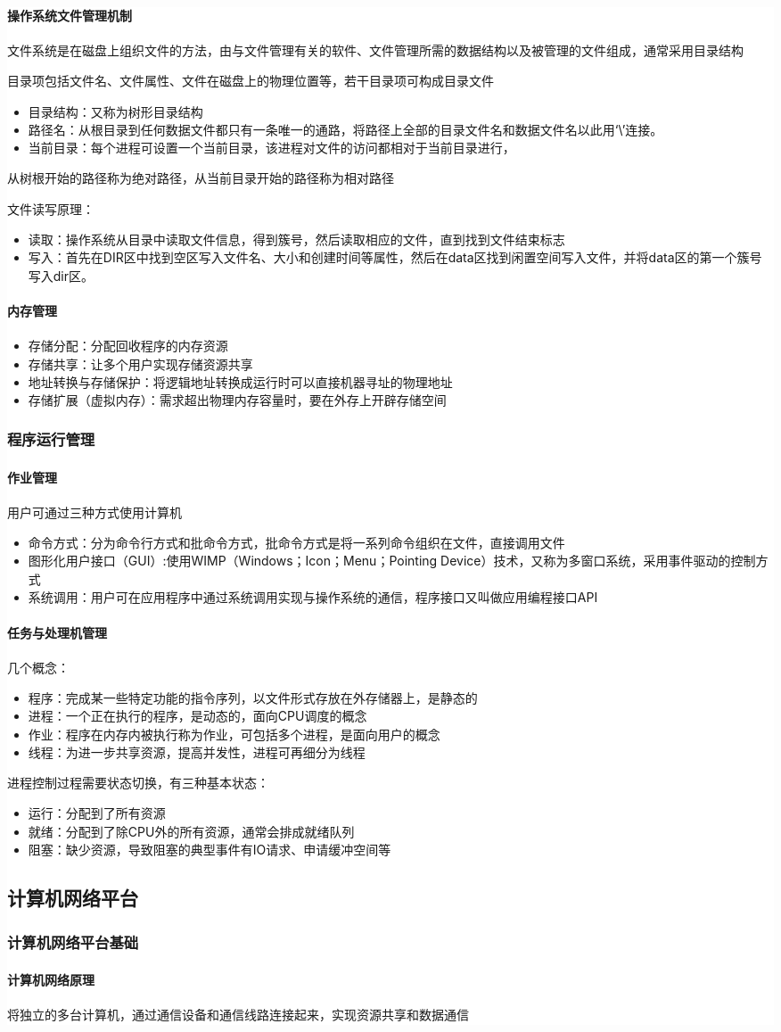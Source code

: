 #### 操作系统文件管理机制

文件系统是在磁盘上组织文件的方法，由与文件管理有关的软件、文件管理所需的数据结构以及被管理的文件组成，通常采用目录结构

目录项包括文件名、文件属性、文件在磁盘上的物理位置等，若干目录项可构成目录文件

- 目录结构：又称为树形目录结构
- 路径名：从根目录到任何数据文件都只有一条唯一的通路，将路径上全部的目录文件名和数据文件名以此用‘\’连接。
- 当前目录：每个进程可设置一个当前目录，该进程对文件的访问都相对于当前目录进行，

从树根开始的路径称为绝对路径，从当前目录开始的路径称为相对路径

文件读写原理：

- 读取：操作系统从目录中读取文件信息，得到簇号，然后读取相应的文件，直到找到文件结束标志
- 写入：首先在DIR区中找到空区写入文件名、大小和创建时间等属性，然后在data区找到闲置空间写入文件，并将data区的第一个簇号写入dir区。

#### 内存管理

- 存储分配：分配回收程序的内存资源
- 存储共享：让多个用户实现存储资源共享
- 地址转换与存储保护：将逻辑地址转换成运行时可以直接机器寻址的物理地址
- 存储扩展（虚拟内存）：需求超出物理内存容量时，要在外存上开辟存储空间

### 程序运行管理

#### 作业管理

用户可通过三种方式使用计算机

- 命令方式：分为命令行方式和批命令方式，批命令方式是将一系列命令组织在文件，直接调用文件
- 图形化用户接口（GUI）:使用WIMP（Windows；Icon；Menu；Pointing Device）技术，又称为多窗口系统，采用事件驱动的控制方式
- 系统调用：用户可在应用程序中通过系统调用实现与操作系统的通信，程序接口又叫做应用编程接口API

#### 任务与处理机管理

几个概念：

- 程序：完成某一些特定功能的指令序列，以文件形式存放在外存储器上，是静态的
- 进程：一个正在执行的程序，是动态的，面向CPU调度的概念
- 作业：程序在内存内被执行称为作业，可包括多个进程，是面向用户的概念
- 线程：为进一步共享资源，提高并发性，进程可再细分为线程

进程控制过程需要状态切换，有三种基本状态：

- 运行：分配到了所有资源
- 就绪：分配到了除CPU外的所有资源，通常会排成就绪队列
- 阻塞：缺少资源，导致阻塞的典型事件有IO请求、申请缓冲空间等

## 计算机网络平台

### 计算机网络平台基础

#### 计算机网络原理

将独立的多台计算机，通过通信设备和通信线路连接起来，实现资源共享和数据通信
